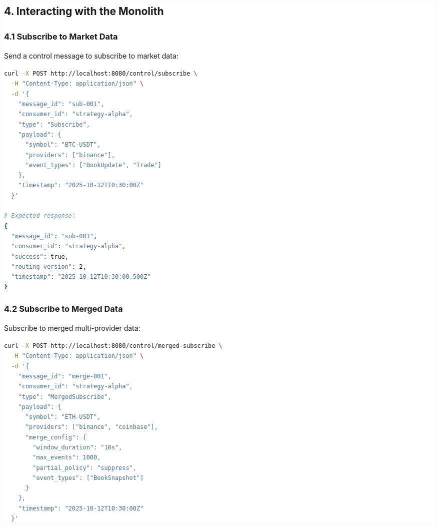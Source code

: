
## 4. Interacting with the Monolith

### 4.1 Subscribe to Market Data

Send a control message to subscribe to market data:

```bash
curl -X POST http://localhost:8080/control/subscribe \
  -H "Content-Type: application/json" \
  -d '{
    "message_id": "sub-001",
    "consumer_id": "strategy-alpha",
    "type": "Subscribe",
    "payload": {
      "symbol": "BTC-USDT",
      "providers": ["binance"],
      "event_types": ["BookUpdate", "Trade"]
    },
    "timestamp": "2025-10-12T10:30:00Z"
  }'

# Expected response:
{
  "message_id": "sub-001",
  "consumer_id": "strategy-alpha",
  "success": true,
  "routing_version": 2,
  "timestamp": "2025-10-12T10:30:00.500Z"
}
```

### 4.2 Subscribe to Merged Data

Subscribe to merged multi-provider data:

```bash
curl -X POST http://localhost:8080/control/merged-subscribe \
  -H "Content-Type: application/json" \
  -d '{
    "message_id": "merge-001",
    "consumer_id": "strategy-alpha",
    "type": "MergedSubscribe",
    "payload": {
      "symbol": "ETH-USDT",
      "providers": ["binance", "coinbase"],
      "merge_config": {
        "window_duration": "10s",
        "max_events": 1000,
        "partial_policy": "suppress",
        "event_types": ["BookSnapshot"]
      }
    },
    "timestamp": "2025-10-12T10:30:00Z"
  }'
```
